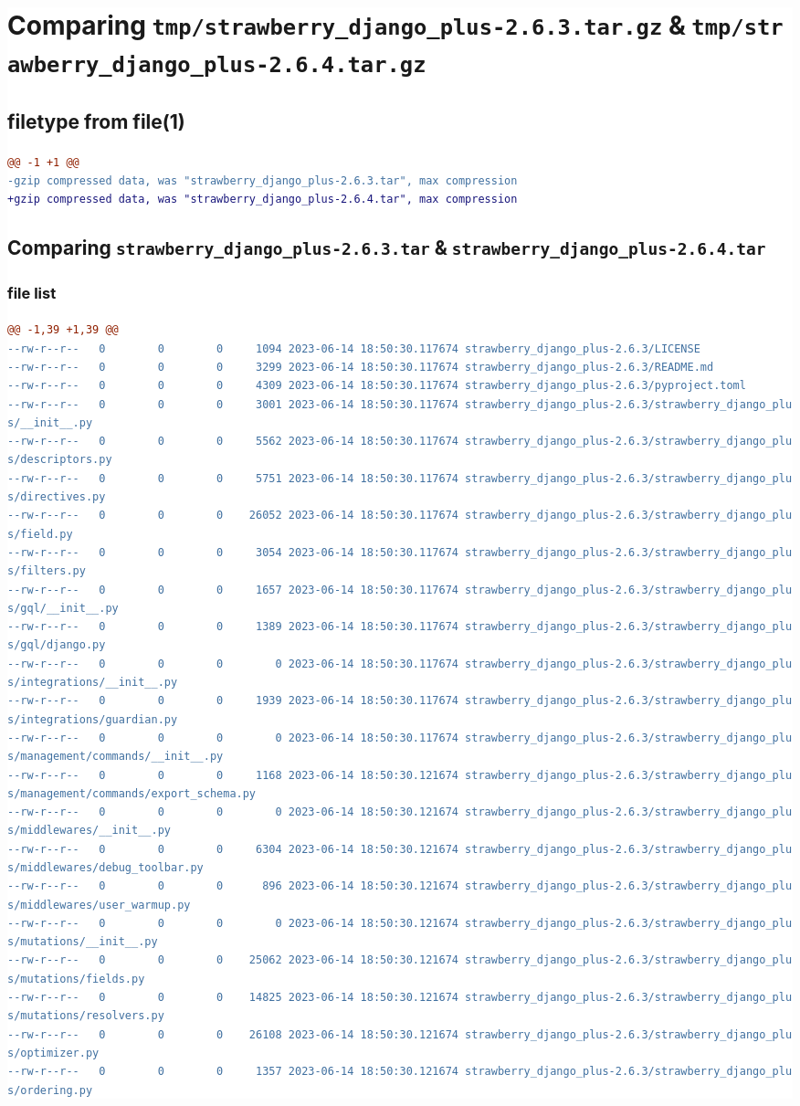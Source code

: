 # Comparing `tmp/strawberry_django_plus-2.6.3.tar.gz` & `tmp/strawberry_django_plus-2.6.4.tar.gz`

## filetype from file(1)

```diff
@@ -1 +1 @@
-gzip compressed data, was "strawberry_django_plus-2.6.3.tar", max compression
+gzip compressed data, was "strawberry_django_plus-2.6.4.tar", max compression
```

## Comparing `strawberry_django_plus-2.6.3.tar` & `strawberry_django_plus-2.6.4.tar`

### file list

```diff
@@ -1,39 +1,39 @@
--rw-r--r--   0        0        0     1094 2023-06-14 18:50:30.117674 strawberry_django_plus-2.6.3/LICENSE
--rw-r--r--   0        0        0     3299 2023-06-14 18:50:30.117674 strawberry_django_plus-2.6.3/README.md
--rw-r--r--   0        0        0     4309 2023-06-14 18:50:30.117674 strawberry_django_plus-2.6.3/pyproject.toml
--rw-r--r--   0        0        0     3001 2023-06-14 18:50:30.117674 strawberry_django_plus-2.6.3/strawberry_django_plus/__init__.py
--rw-r--r--   0        0        0     5562 2023-06-14 18:50:30.117674 strawberry_django_plus-2.6.3/strawberry_django_plus/descriptors.py
--rw-r--r--   0        0        0     5751 2023-06-14 18:50:30.117674 strawberry_django_plus-2.6.3/strawberry_django_plus/directives.py
--rw-r--r--   0        0        0    26052 2023-06-14 18:50:30.117674 strawberry_django_plus-2.6.3/strawberry_django_plus/field.py
--rw-r--r--   0        0        0     3054 2023-06-14 18:50:30.117674 strawberry_django_plus-2.6.3/strawberry_django_plus/filters.py
--rw-r--r--   0        0        0     1657 2023-06-14 18:50:30.117674 strawberry_django_plus-2.6.3/strawberry_django_plus/gql/__init__.py
--rw-r--r--   0        0        0     1389 2023-06-14 18:50:30.117674 strawberry_django_plus-2.6.3/strawberry_django_plus/gql/django.py
--rw-r--r--   0        0        0        0 2023-06-14 18:50:30.117674 strawberry_django_plus-2.6.3/strawberry_django_plus/integrations/__init__.py
--rw-r--r--   0        0        0     1939 2023-06-14 18:50:30.117674 strawberry_django_plus-2.6.3/strawberry_django_plus/integrations/guardian.py
--rw-r--r--   0        0        0        0 2023-06-14 18:50:30.117674 strawberry_django_plus-2.6.3/strawberry_django_plus/management/commands/__init__.py
--rw-r--r--   0        0        0     1168 2023-06-14 18:50:30.121674 strawberry_django_plus-2.6.3/strawberry_django_plus/management/commands/export_schema.py
--rw-r--r--   0        0        0        0 2023-06-14 18:50:30.121674 strawberry_django_plus-2.6.3/strawberry_django_plus/middlewares/__init__.py
--rw-r--r--   0        0        0     6304 2023-06-14 18:50:30.121674 strawberry_django_plus-2.6.3/strawberry_django_plus/middlewares/debug_toolbar.py
--rw-r--r--   0        0        0      896 2023-06-14 18:50:30.121674 strawberry_django_plus-2.6.3/strawberry_django_plus/middlewares/user_warmup.py
--rw-r--r--   0        0        0        0 2023-06-14 18:50:30.121674 strawberry_django_plus-2.6.3/strawberry_django_plus/mutations/__init__.py
--rw-r--r--   0        0        0    25062 2023-06-14 18:50:30.121674 strawberry_django_plus-2.6.3/strawberry_django_plus/mutations/fields.py
--rw-r--r--   0        0        0    14825 2023-06-14 18:50:30.121674 strawberry_django_plus-2.6.3/strawberry_django_plus/mutations/resolvers.py
--rw-r--r--   0        0        0    26108 2023-06-14 18:50:30.121674 strawberry_django_plus-2.6.3/strawberry_django_plus/optimizer.py
--rw-r--r--   0        0        0     1357 2023-06-14 18:50:30.121674 strawberry_django_plus-2.6.3/strawberry_django_plus/ordering.py
```